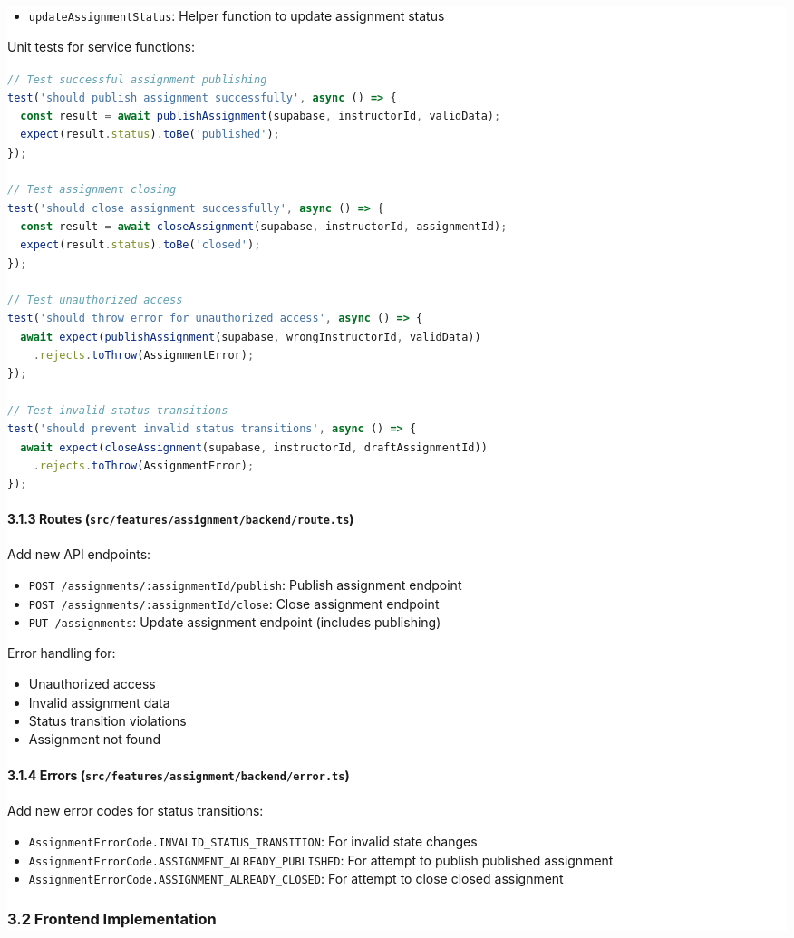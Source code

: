 - `updateAssignmentStatus`: Helper function to update assignment status

Unit tests for service functions:
```typescript
// Test successful assignment publishing
test('should publish assignment successfully', async () => {
  const result = await publishAssignment(supabase, instructorId, validData);
  expect(result.status).toBe('published');
});

// Test assignment closing
test('should close assignment successfully', async () => {
  const result = await closeAssignment(supabase, instructorId, assignmentId);
  expect(result.status).toBe('closed');
});

// Test unauthorized access
test('should throw error for unauthorized access', async () => {
  await expect(publishAssignment(supabase, wrongInstructorId, validData))
    .rejects.toThrow(AssignmentError);
});

// Test invalid status transitions
test('should prevent invalid status transitions', async () => {
  await expect(closeAssignment(supabase, instructorId, draftAssignmentId))
    .rejects.toThrow(AssignmentError);
});
```

#### 3.1.3 Routes (`src/features/assignment/backend/route.ts`)

Add new API endpoints:

- `POST /assignments/:assignmentId/publish`: Publish assignment endpoint
- `POST /assignments/:assignmentId/close`: Close assignment endpoint
- `PUT /assignments`: Update assignment endpoint (includes publishing)

Error handling for:
- Unauthorized access
- Invalid assignment data
- Status transition violations
- Assignment not found

#### 3.1.4 Errors (`src/features/assignment/backend/error.ts`)

Add new error codes for status transitions:

- `AssignmentErrorCode.INVALID_STATUS_TRANSITION`: For invalid state changes
- `AssignmentErrorCode.ASSIGNMENT_ALREADY_PUBLISHED`: For attempt to publish published assignment
- `AssignmentErrorCode.ASSIGNMENT_ALREADY_CLOSED`: For attempt to close closed assignment

### 3.2 Frontend Implementation
